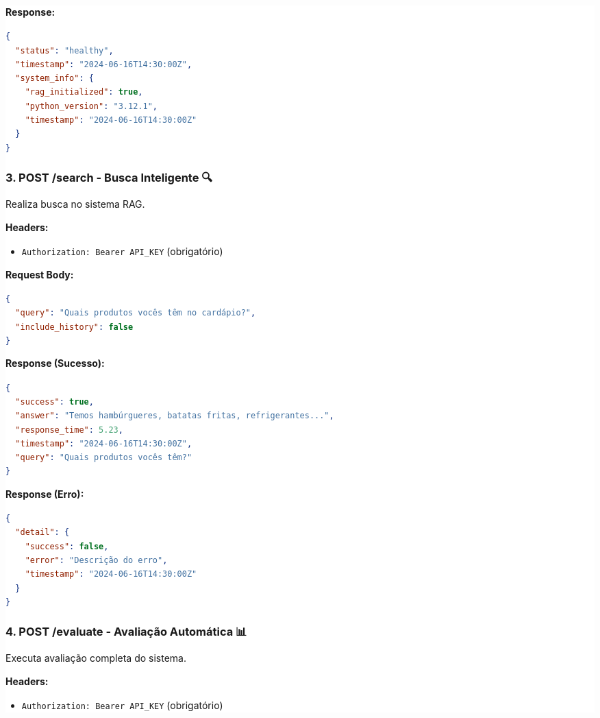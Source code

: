 **Response:**
```json
{
  "status": "healthy",
  "timestamp": "2024-06-16T14:30:00Z",
  "system_info": {
    "rag_initialized": true,
    "python_version": "3.12.1",
    "timestamp": "2024-06-16T14:30:00Z"
  }
}
```

### 3. **POST /search** - Busca Inteligente 🔍
Realiza busca no sistema RAG.

**Headers:**
- `Authorization: Bearer API_KEY` (obrigatório)

**Request Body:**
```json
{
  "query": "Quais produtos vocês têm no cardápio?",
  "include_history": false
}
```

**Response (Sucesso):**
```json
{
  "success": true,
  "answer": "Temos hambúrgueres, batatas fritas, refrigerantes...",
  "response_time": 5.23,
  "timestamp": "2024-06-16T14:30:00Z",
  "query": "Quais produtos vocês têm?"
}
```

**Response (Erro):**
```json
{
  "detail": {
    "success": false,
    "error": "Descrição do erro",
    "timestamp": "2024-06-16T14:30:00Z"
  }
}
```

### 4. **POST /evaluate** - Avaliação Automática 📊
Executa avaliação completa do sistema.

**Headers:**
- `Authorization: Bearer API_KEY` (obrigatório)
